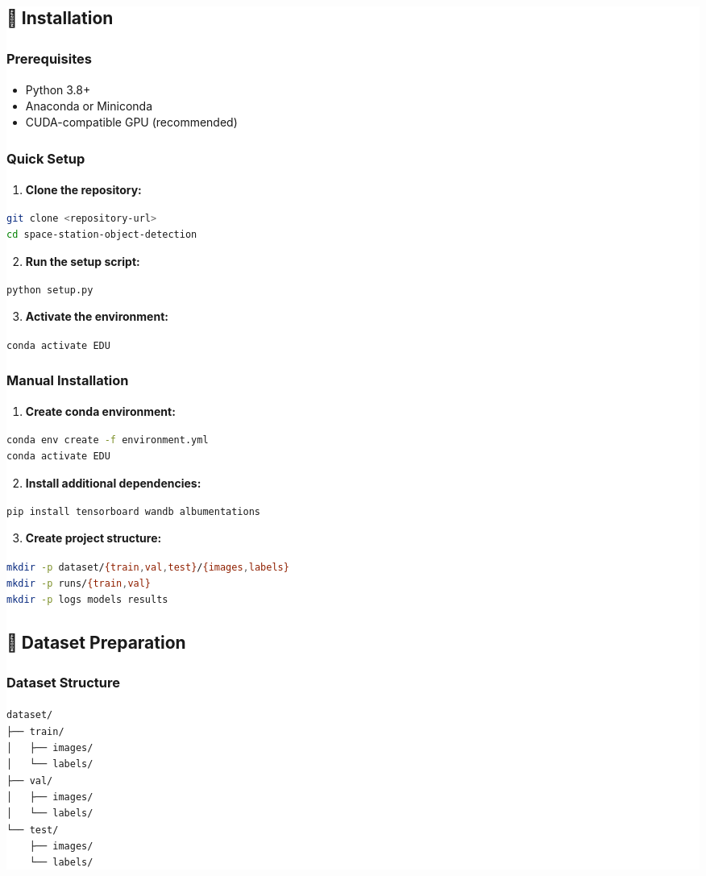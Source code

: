 ## 🚀 Installation

### Prerequisites
- Python 3.8+
- Anaconda or Miniconda
- CUDA-compatible GPU (recommended)

### Quick Setup

1. **Clone the repository:**
```bash
git clone <repository-url>
cd space-station-object-detection
```

2. **Run the setup script:**
```bash
python setup.py
```

3. **Activate the environment:**
```bash
conda activate EDU
```

### Manual Installation

1. **Create conda environment:**
```bash
conda env create -f environment.yml
conda activate EDU
```

2. **Install additional dependencies:**
```bash
pip install tensorboard wandb albumentations
```

3. **Create project structure:**
```bash
mkdir -p dataset/{train,val,test}/{images,labels}
mkdir -p runs/{train,val}
mkdir -p logs models results
```

## 📁 Dataset Preparation

### Dataset Structure
```
dataset/
├── train/
│   ├── images/
│   └── labels/
├── val/
│   ├── images/
│   └── labels/
└── test/
    ├── images/
    └── labels/
```
